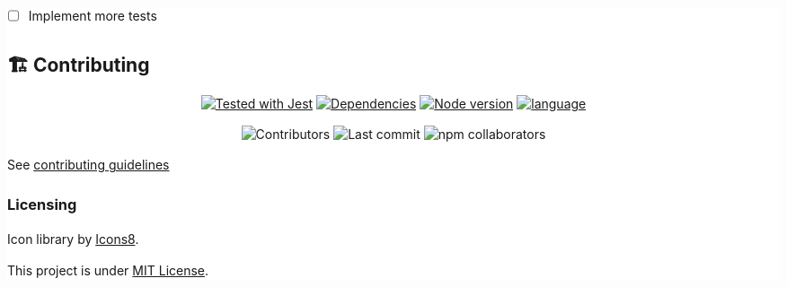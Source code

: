 - [ ] Implement more tests

## 🏗 Contributing

<p align="center">
  <a href="https://jestjs.io"><img src="https://img.shields.io/badge/tested_with-jest-99424f.svg?style=flat-square&logo=jest" alt="Tested with Jest"></a>
  <a href="https://www.npmjs.com"><img src="https://img.shields.io/librariesio/release/npm/secure-rm-cli?style=flat-square&logo=npm" alt="Dependencies"></a>
  <a href="https://nodejs.org"><img src="https://img.shields.io/node/v/secure-rm-cli?style=flat-square" alt="Node version"></a>
  <a href="https://www.typescriptlang.org/"><img src="https://img.shields.io/github/languages/top/oganexon/secure-rm-cli?style=flat-square" alt="language"></a>
</p>
<p align="center">
  <img src="https://img.shields.io/github/contributors/oganexon/secure-rm-cli?style=flat-square" alt="Contributors">
  <img src="https://img.shields.io/github/last-commit/oganexon/secure-rm-cli/develop?style=flat-square" alt="Last commit">
  <img src="https://img.shields.io/npm/collaborators/secure-rm-cli?style=flat-square" alt="npm collaborators">
</p>

See [contributing guidelines](/CONTRIBUTING.md)

### Licensing

Icon library by <a href="https://icons8.com/">Icons8</a>.

This project is under [MIT License](/LICENSE).

